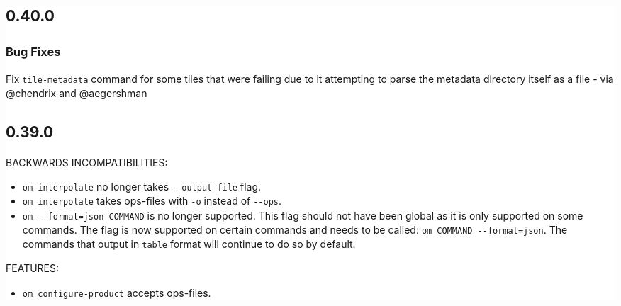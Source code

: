 ## 0.40.0

### Bug Fixes

Fix `tile-metadata` command for some tiles that were failing due to it attempting to parse the metadata directory itself as a file - via @chendrix and @aegershman

## 0.39.0

BACKWARDS INCOMPATIBILITIES:
- `om interpolate` no longer takes `--output-file` flag.
- `om interpolate` takes ops-files with `-o` instead of `--ops`.
- `om --format=json COMMAND` is no longer supported. This flag should not have
  been global as it is only supported on some commands. The flag is now
  supported on certain commands and needs to be called: `om COMMAND
  --format=json`. The commands that output in `table` format will continue to do
  so by default.

FEATURES:
- `om configure-product` accepts ops-files.
